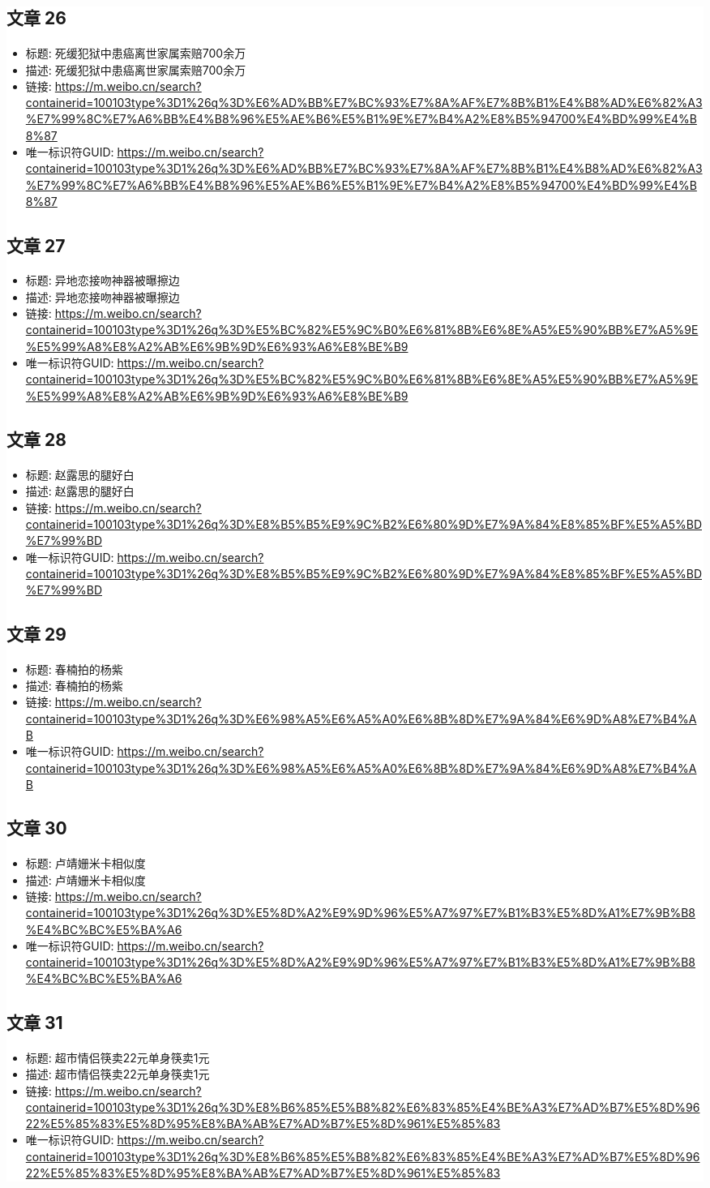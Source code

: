 ## 文章 26
- 标题: 死缓犯狱中患癌离世家属索赔700余万
- 描述: 死缓犯狱中患癌离世家属索赔700余万
- 链接: https://m.weibo.cn/search?containerid=100103type%3D1%26q%3D%E6%AD%BB%E7%BC%93%E7%8A%AF%E7%8B%B1%E4%B8%AD%E6%82%A3%E7%99%8C%E7%A6%BB%E4%B8%96%E5%AE%B6%E5%B1%9E%E7%B4%A2%E8%B5%94700%E4%BD%99%E4%B8%87
- 唯一标识符GUID: https://m.weibo.cn/search?containerid=100103type%3D1%26q%3D%E6%AD%BB%E7%BC%93%E7%8A%AF%E7%8B%B1%E4%B8%AD%E6%82%A3%E7%99%8C%E7%A6%BB%E4%B8%96%E5%AE%B6%E5%B1%9E%E7%B4%A2%E8%B5%94700%E4%BD%99%E4%B8%87

## 文章 27
- 标题: 异地恋接吻神器被曝擦边
- 描述: 异地恋接吻神器被曝擦边
- 链接: https://m.weibo.cn/search?containerid=100103type%3D1%26q%3D%E5%BC%82%E5%9C%B0%E6%81%8B%E6%8E%A5%E5%90%BB%E7%A5%9E%E5%99%A8%E8%A2%AB%E6%9B%9D%E6%93%A6%E8%BE%B9
- 唯一标识符GUID: https://m.weibo.cn/search?containerid=100103type%3D1%26q%3D%E5%BC%82%E5%9C%B0%E6%81%8B%E6%8E%A5%E5%90%BB%E7%A5%9E%E5%99%A8%E8%A2%AB%E6%9B%9D%E6%93%A6%E8%BE%B9

## 文章 28
- 标题: 赵露思的腿好白
- 描述: 赵露思的腿好白
- 链接: https://m.weibo.cn/search?containerid=100103type%3D1%26q%3D%E8%B5%B5%E9%9C%B2%E6%80%9D%E7%9A%84%E8%85%BF%E5%A5%BD%E7%99%BD
- 唯一标识符GUID: https://m.weibo.cn/search?containerid=100103type%3D1%26q%3D%E8%B5%B5%E9%9C%B2%E6%80%9D%E7%9A%84%E8%85%BF%E5%A5%BD%E7%99%BD

## 文章 29
- 标题: 春楠拍的杨紫
- 描述: 春楠拍的杨紫
- 链接: https://m.weibo.cn/search?containerid=100103type%3D1%26q%3D%E6%98%A5%E6%A5%A0%E6%8B%8D%E7%9A%84%E6%9D%A8%E7%B4%AB
- 唯一标识符GUID: https://m.weibo.cn/search?containerid=100103type%3D1%26q%3D%E6%98%A5%E6%A5%A0%E6%8B%8D%E7%9A%84%E6%9D%A8%E7%B4%AB

## 文章 30
- 标题: 卢靖姗米卡相似度
- 描述: 卢靖姗米卡相似度
- 链接: https://m.weibo.cn/search?containerid=100103type%3D1%26q%3D%E5%8D%A2%E9%9D%96%E5%A7%97%E7%B1%B3%E5%8D%A1%E7%9B%B8%E4%BC%BC%E5%BA%A6
- 唯一标识符GUID: https://m.weibo.cn/search?containerid=100103type%3D1%26q%3D%E5%8D%A2%E9%9D%96%E5%A7%97%E7%B1%B3%E5%8D%A1%E7%9B%B8%E4%BC%BC%E5%BA%A6

## 文章 31
- 标题: 超市情侣筷卖22元单身筷卖1元
- 描述: 超市情侣筷卖22元单身筷卖1元
- 链接: https://m.weibo.cn/search?containerid=100103type%3D1%26q%3D%E8%B6%85%E5%B8%82%E6%83%85%E4%BE%A3%E7%AD%B7%E5%8D%9622%E5%85%83%E5%8D%95%E8%BA%AB%E7%AD%B7%E5%8D%961%E5%85%83
- 唯一标识符GUID: https://m.weibo.cn/search?containerid=100103type%3D1%26q%3D%E8%B6%85%E5%B8%82%E6%83%85%E4%BE%A3%E7%AD%B7%E5%8D%9622%E5%85%83%E5%8D%95%E8%BA%AB%E7%AD%B7%E5%8D%961%E5%85%83
